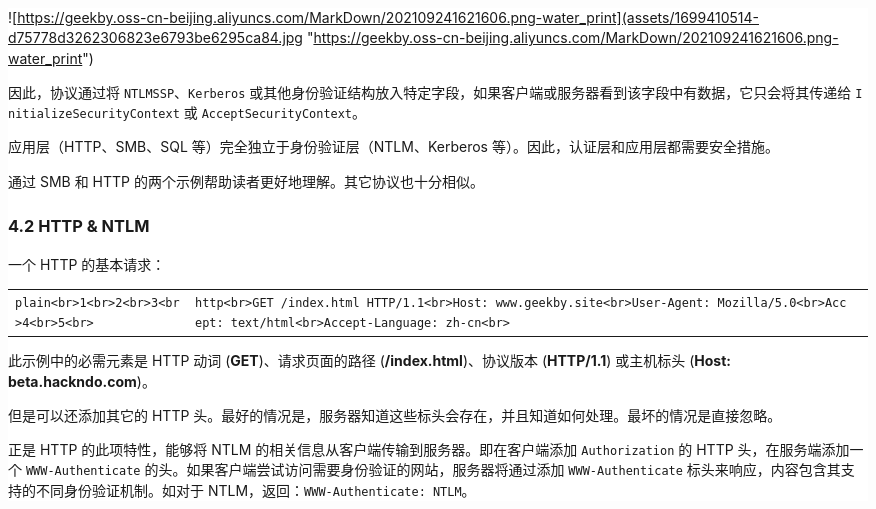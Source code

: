 ![https://geekby.oss-cn-beijing.aliyuncs.com/MarkDown/202109241621606.png-water_print](assets/1699410514-d75778d3262306823e6793be6295ca84.jpg "https://geekby.oss-cn-beijing.aliyuncs.com/MarkDown/202109241621606.png-water_print")

因此，协议通过将 `NTLMSSP`、`Kerberos` 或其他身份验证结构放入特定字段，如果客户端或服务器看到该字段中有数据，它只会将其传递给 `InitializeSecurityContext` 或 `AcceptSecurityContext`。

应用层（HTTP、SMB、SQL 等）完全独立于身份验证层（NTLM、Kerberos 等）。因此，认证层和应用层都需要安全措施。

通过 SMB 和 HTTP 的两个示例帮助读者更好地理解。其它协议也十分相似。

### [](#42-http--ntlm)4.2 HTTP & NTLM

一个 HTTP 的基本请求：

|     |     |     |
| --- | --- | --- |
| ```plain<br>1<br>2<br>3<br>4<br>5<br>``` | ```http<br>GET /index.html HTTP/1.1<br>Host: www.geekby.site<br>User-Agent: Mozilla/5.0<br>Accept: text/html<br>Accept-Language: zh-cn<br>``` |

此示例中的必需元素是 HTTP 动词 (**GET**)、请求页面的路径 (**/index.html**)、协议版本 (**HTTP/1.1**) 或主机标头 (**Host: beta.hackndo.com**)。

但是可以还添加其它的 HTTP 头。最好的情况是，服务器知道这些标头会存在，并且知道如何处理。最坏的情况是直接忽略。

正是 HTTP 的此项特性，能够将 NTLM 的相关信息从客户端传输到服务器。即在客户端添加 `Authorization` 的 HTTP 头，在服务端添加一个 `WWW-Authenticate` 的头。如果客户端尝试访问需要身份验证的网站，服务器将通过添加 `WWW-Authenticate` 标头来响应，内容包含其支持的不同身份验证机制。如对于 NTLM，返回：`WWW-Authenticate: NTLM`。
